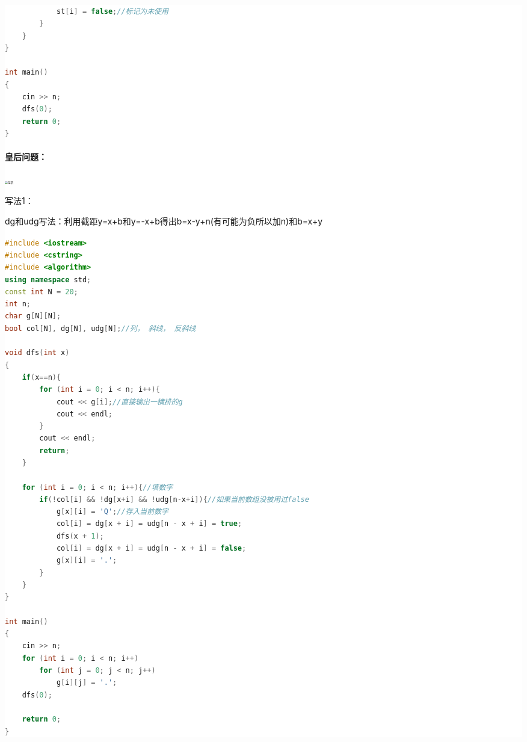 ```c++
            st[i] = false;//标记为未使用
        }   
    }
}

int main()
{
    cin >> n;
    dfs(0);
    return 0;
}
```

#### 皇后问题：

<img src="D:\C语言学习日志\皇后.png" alt="皇后" style="zoom: 33%;" />	

写法1：

dg和udg写法：利用截距y=x+b和y=-x+b得出b=x-y+n(有可能为负所以加n)和b=x+y

```c++
#include <iostream>
#include <cstring>
#include <algorithm>
using namespace std;
const int N = 20;
int n;
char g[N][N];
bool col[N], dg[N], udg[N];//列， 斜线， 反斜线

void dfs(int x)
{
    if(x==n){
        for (int i = 0; i < n; i++){
            cout << g[i];//直接输出一横排的g
            cout << endl;
        }
        cout << endl;
        return;
    }

    for (int i = 0; i < n; i++){//填数字
        if(!col[i] && !dg[x+i] && !udg[n-x+i]){//如果当前数组没被用过false
            g[x][i] = 'Q';//存入当前数字
            col[i] = dg[x + i] = udg[n - x + i] = true;
            dfs(x + 1);
            col[i] = dg[x + i] = udg[n - x + i] = false;
            g[x][i] = '.';
        }   
    }
}

int main()
{
    cin >> n;
    for (int i = 0; i < n; i++)
        for (int j = 0; j < n; j++)
            g[i][j] = '.';
    dfs(0);

    return 0;
}
```
